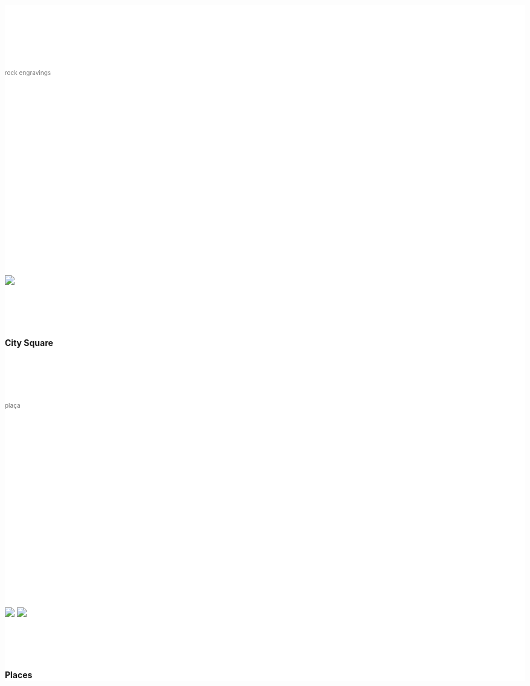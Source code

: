 <BR>

<br>
<br>
<FONT color="#777777" size="1"><br>
<br>
rock engravings<br>
<br>
</FONT><br>
<br>
<br>
<br>
<BR><br>
<br>
<br>
<br>
<FONT color="#ffffff" size="1"><br>
<br>
----------------------------------------<br>
<br>
</FONT><br>
<br>
</td><td><img src='http://google-maps-icons.googlecode.com/files/citysquare.png' /> <br>
<br>
<BR><br>
<br>
<b>City Square</b>

<BR>

<br>
<br>
<FONT color="#777777" size="1"><br>
<br>
plaça<br>
<br>
</FONT><br>
<br>
<br>
<br>
<BR><br>
<br>
<br>
<br>
<FONT color="#ffffff" size="1"><br>
<br>
----------------------------------------<br>
<br>
</FONT><br>
<br>
</td><td><img src='http://google-maps-icons.googlecode.com/files/places-unvisited.png' /> <img src='http://google-maps-icons.googlecode.com/files/places-visited.png' /> <br>
<br>
<BR><br>
<br>
<b>Places</b>
